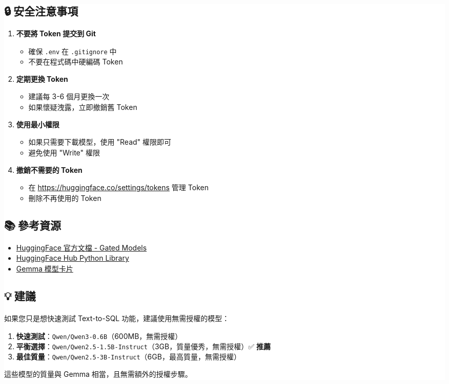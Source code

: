 ## 🔒 安全注意事項

1. **不要將 Token 提交到 Git**
   - 確保 `.env` 在 `.gitignore` 中
   - 不要在程式碼中硬編碼 Token

2. **定期更換 Token**
   - 建議每 3-6 個月更換一次
   - 如果懷疑洩露，立即撤銷舊 Token

3. **使用最小權限**
   - 如果只需要下載模型，使用 "Read" 權限即可
   - 避免使用 "Write" 權限

4. **撤銷不需要的 Token**
   - 在 https://huggingface.co/settings/tokens 管理 Token
   - 刪除不再使用的 Token

## 📚 參考資源

- [HuggingFace 官方文檔 - Gated Models](https://huggingface.co/docs/hub/models-gated)
- [HuggingFace Hub Python Library](https://huggingface.co/docs/huggingface_hub/index)
- [Gemma 模型卡片](https://huggingface.co/google/gemma-3-1b-it)

## 💡 建議

如果您只是想快速測試 Text-to-SQL 功能，建議使用無需授權的模型：

1. **快速測試**：`Qwen/Qwen3-0.6B`（600MB，無需授權）
2. **平衡選擇**：`Qwen/Qwen2.5-1.5B-Instruct`（3GB，質量優秀，無需授權）✅ **推薦**
3. **最佳質量**：`Qwen/Qwen2.5-3B-Instruct`（6GB，最高質量，無需授權）

這些模型的質量與 Gemma 相當，且無需額外的授權步驟。

